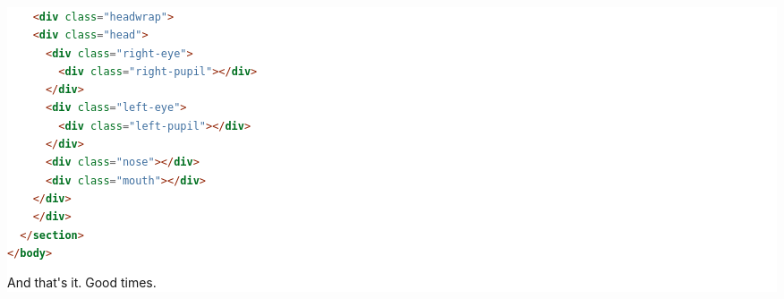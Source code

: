 ```html
    <div class="headwrap">
    <div class="head">
      <div class="right-eye">
        <div class="right-pupil"></div>
      </div>
      <div class="left-eye">
        <div class="left-pupil"></div>
      </div>
      <div class="nose"></div>
      <div class="mouth"></div>
    </div>
    </div>
  </section>
</body>
```

And that's it. Good times.
